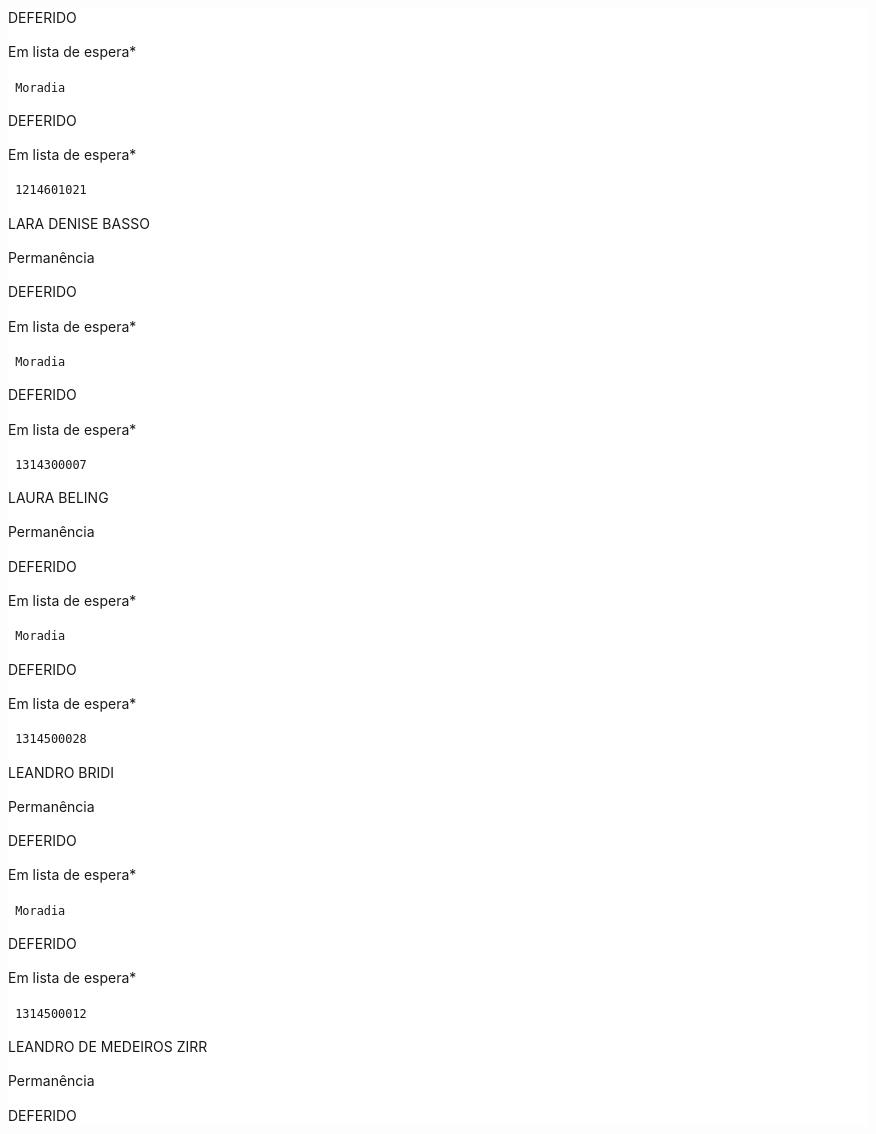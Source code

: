    DEFERIDO

   Em lista de espera*

     Moradia

   DEFERIDO

   Em lista de espera*

     1214601021

   LARA DENISE BASSO

   Permanência

   DEFERIDO

   Em lista de espera*

     Moradia

   DEFERIDO

   Em lista de espera*

     1314300007

   LAURA BELING

   Permanência

   DEFERIDO

   Em lista de espera*

     Moradia

   DEFERIDO

   Em lista de espera*

     1314500028

   LEANDRO BRIDI

   Permanência

   DEFERIDO

   Em lista de espera*

     Moradia

   DEFERIDO

   Em lista de espera*

     1314500012

   LEANDRO DE MEDEIROS ZIRR

   Permanência

   DEFERIDO
